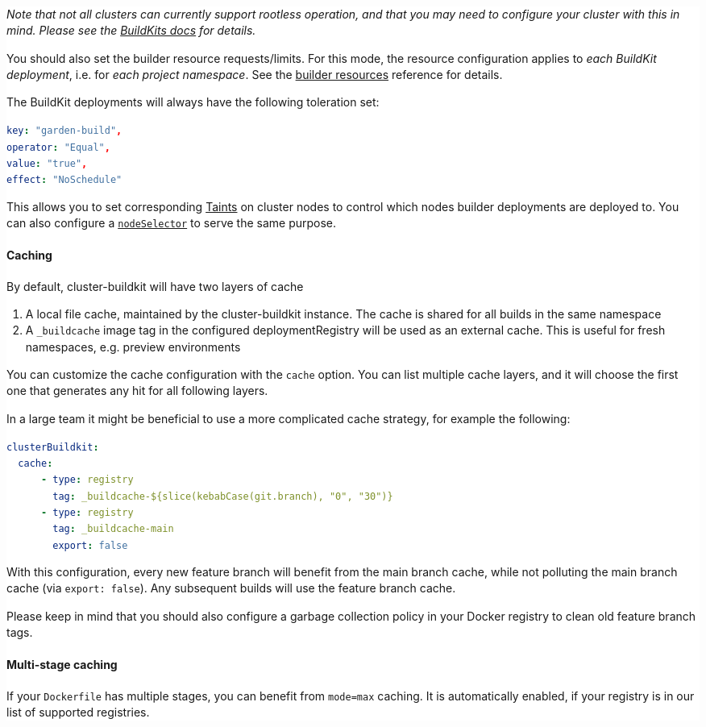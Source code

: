 *Note that not all clusters can currently support rootless operation, and that you may need to configure your cluster with this in mind. Please see the [BuildKits docs](https://github.com/moby/buildkit/blob/master/docs/rootless.md) for details.*

You should also set the builder resource requests/limits. For this mode, the resource configuration applies to _each BuildKit deployment_, i.e. for _each project namespace_. See the [builder resources](../../reference/providers/kubernetes.md#providersresourcesbuilder) reference for details.

The BuildKit deployments will always have the following toleration set:

```yaml
key: "garden-build",
operator: "Equal",
value: "true",
effect: "NoSchedule"
```

This allows you to set corresponding [Taints](https://kubernetes.io/docs/concepts/scheduling-eviction/taint-and-toleration/) on cluster nodes to control which nodes builder deployments are deployed to. You can also configure a [`nodeSelector`](../../reference/providers/kubernetes.md#providersclusterbuildkitnodeselector) to serve the same purpose.

#### Caching

By default, cluster-buildkit will have two layers of cache

1. A local file cache, maintained by the cluster-buildkit instance. The cache is shared for all builds in the same namespace
2. A `_buildcache` image tag in the configured deploymentRegistry will be used as an external cache. This is useful for fresh namespaces, e.g. preview environments

You can customize the cache configuration with the `cache` option. You can list multiple cache layers, and it will choose the first one that generates any hit for all following layers.

In a large team it might be beneficial to use a more complicated cache strategy, for example the following:

```yaml
clusterBuildkit:
  cache:
      - type: registry
        tag: _buildcache-${slice(kebabCase(git.branch), "0", "30")}
      - type: registry
        tag: _buildcache-main
        export: false
```

With this configuration, every new feature branch will benefit from the main branch cache, while not polluting the main branch cache (via `export: false`).
Any subsequent builds will use the feature branch cache.

Please keep in mind that you should also configure a garbage collection policy in your Docker registry to clean old feature branch tags.

#### Multi-stage caching

If your `Dockerfile` has multiple stages, you can benefit from `mode=max` caching. It is automatically enabled, if your registry is in our list of supported registries.
